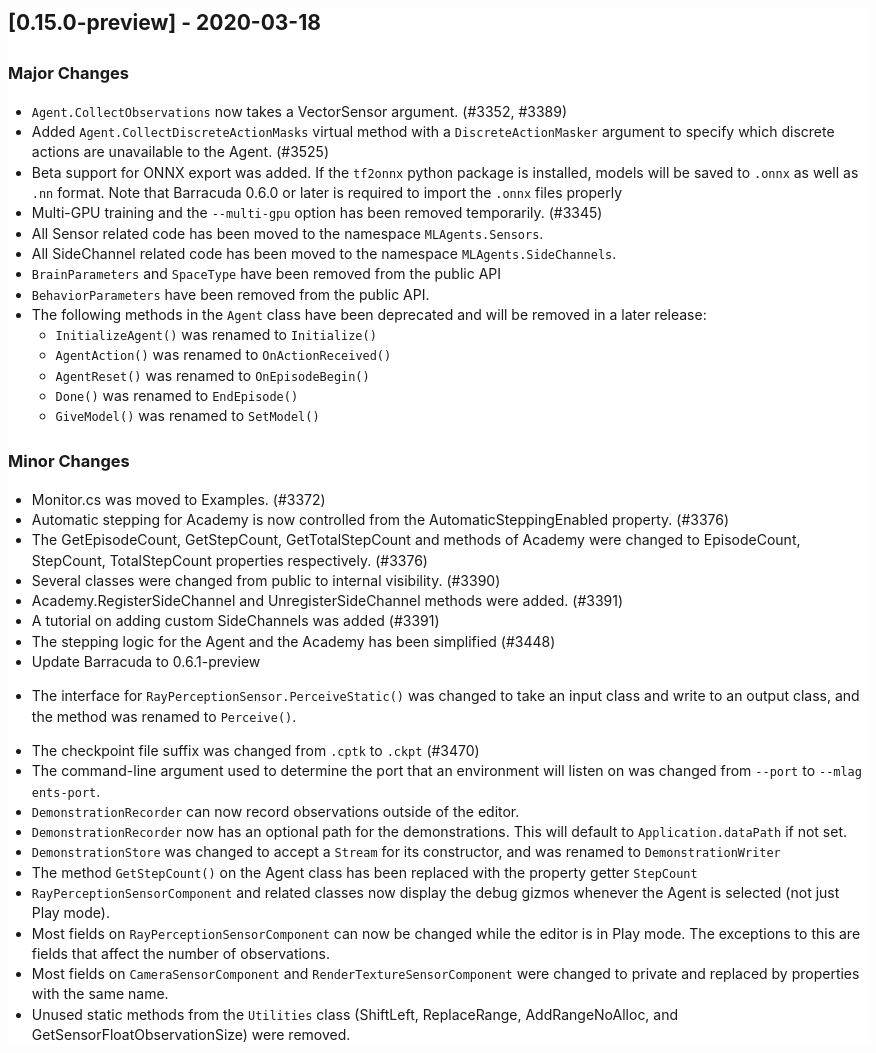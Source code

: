 ## [0.15.0-preview] - 2020-03-18

### Major Changes

- `Agent.CollectObservations` now takes a VectorSensor argument. (#3352, #3389)
- Added `Agent.CollectDiscreteActionMasks` virtual method with a
  `DiscreteActionMasker` argument to specify which discrete actions are
  unavailable to the Agent. (#3525)
- Beta support for ONNX export was added. If the `tf2onnx` python package is
  installed, models will be saved to `.onnx` as well as `.nn` format. Note that
  Barracuda 0.6.0 or later is required to import the `.onnx` files properly
- Multi-GPU training and the `--multi-gpu` option has been removed temporarily.
  (#3345)
- All Sensor related code has been moved to the namespace `MLAgents.Sensors`.
- All SideChannel related code has been moved to the namespace
  `MLAgents.SideChannels`.
- `BrainParameters` and `SpaceType` have been removed from the public API
- `BehaviorParameters` have been removed from the public API.
- The following methods in the `Agent` class have been deprecated and will be
  removed in a later release:
  - `InitializeAgent()` was renamed to `Initialize()`
  - `AgentAction()` was renamed to `OnActionReceived()`
  - `AgentReset()` was renamed to `OnEpisodeBegin()`
  - `Done()` was renamed to `EndEpisode()`
  - `GiveModel()` was renamed to `SetModel()`

### Minor Changes

- Monitor.cs was moved to Examples. (#3372)
- Automatic stepping for Academy is now controlled from the
  AutomaticSteppingEnabled property. (#3376)
- The GetEpisodeCount, GetStepCount, GetTotalStepCount and methods of Academy
  were changed to EpisodeCount, StepCount, TotalStepCount properties
  respectively. (#3376)
- Several classes were changed from public to internal visibility. (#3390)
- Academy.RegisterSideChannel and UnregisterSideChannel methods were added.
  (#3391)
- A tutorial on adding custom SideChannels was added (#3391)
- The stepping logic for the Agent and the Academy has been simplified (#3448)
- Update Barracuda to 0.6.1-preview

* The interface for `RayPerceptionSensor.PerceiveStatic()` was changed to take
  an input class and write to an output class, and the method was renamed to
  `Perceive()`.

- The checkpoint file suffix was changed from `.cptk` to `.ckpt` (#3470)
- The command-line argument used to determine the port that an environment will
  listen on was changed from `--port` to `--mlagents-port`.
- `DemonstrationRecorder` can now record observations outside of the editor.
- `DemonstrationRecorder` now has an optional path for the demonstrations. This
  will default to `Application.dataPath` if not set.
- `DemonstrationStore` was changed to accept a `Stream` for its constructor, and
  was renamed to `DemonstrationWriter`
- The method `GetStepCount()` on the Agent class has been replaced with the
  property getter `StepCount`
- `RayPerceptionSensorComponent` and related classes now display the debug
  gizmos whenever the Agent is selected (not just Play mode).
- Most fields on `RayPerceptionSensorComponent` can now be changed while the
  editor is in Play mode. The exceptions to this are fields that affect the
  number of observations.
- Most fields on `CameraSensorComponent` and `RenderTextureSensorComponent` were
  changed to private and replaced by properties with the same name.
- Unused static methods from the `Utilities` class (ShiftLeft, ReplaceRange,
  AddRangeNoAlloc, and GetSensorFloatObservationSize) were removed.